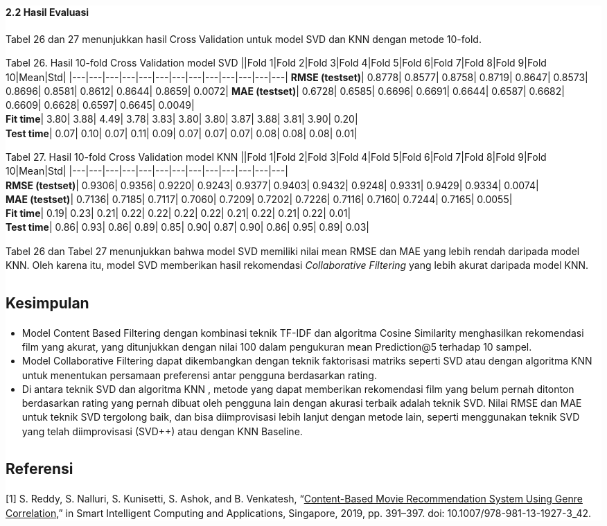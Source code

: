 #### 2.2 Hasil Evaluasi

Tabel 26 dan 27 menunjukkan hasil Cross Validation untuk model SVD dan KNN dengan metode 10-fold.

Tabel 26. Hasil 10-fold Cross Validation model SVD 
||Fold 1|Fold 2|Fold 3|Fold 4|Fold 5|Fold 6|Fold 7|Fold 8|Fold 9|Fold 10|Mean|Std|
|---|---|---|---|---|---|---|---|---|---|---|---|---|
**RMSE (testset)**|    0.8778|  0.8577|  0.8758|  0.8719|  0.8647|  0.8573|  0.8696|  0.8581|  0.8612|  0.8644|  0.8659|  0.0072| 
**MAE (testset)**|     0.6728|  0.6585|  0.6696|  0.6691|  0.6644|  0.6587|  0.6682|  0.6609|  0.6628|  0.6597|  0.6645|  0.0049|  
**Fit time**|          3.80|    3.88|    4.49|    3.78|    3.83|    3.80|    3.80|    3.87|    3.88|    3.81|    3.90|    0.20|  
**Test time**|         0.07|    0.10|    0.07|    0.11|    0.09|    0.07|    0.07|    0.07|    0.08|    0.08|    0.08|    0.01|   

Tabel 27. Hasil 10-fold Cross Validation model KNN
||Fold 1|Fold 2|Fold 3|Fold 4|Fold 5|Fold 6|Fold 7|Fold 8|Fold 9|Fold 10|Mean|Std|
|---|---|---|---|---|---|---|---|---|---|---|---|---|   
**RMSE (testset)**|    0.9306|  0.9356|  0.9220|  0.9243|  0.9377|  0.9403|  0.9432|  0.9248|  0.9331|  0.9429|  0.9334|  0.0074|  
**MAE (testset)**|     0.7136|  0.7185|  0.7117|  0.7060|  0.7209|  0.7202|  0.7226|  0.7116|  0.7160|  0.7244|  0.7165|  0.0055|  
**Fit time**|          0.19|    0.23|    0.21|    0.22|    0.22|    0.22|    0.22|    0.21|    0.22|    0.21|    0.22|    0.01|    
**Test time**|         0.86|    0.93|    0.86|    0.89|    0.85|    0.90|    0.87|    0.90|    0.86|    0.95|    0.89|    0.03| 

Tabel 26 dan Tabel 27 menunjukkan bahwa model SVD memiliki nilai mean RMSE dan MAE yang lebih rendah daripada model KNN. Oleh karena itu, model SVD memberikan hasil rekomendasi *Collaborative Filtering* yang lebih akurat daripada model KNN.

## Kesimpulan

- Model Content Based Filtering dengan kombinasi teknik TF-IDF dan algoritma Cosine Similarity menghasilkan rekomendasi film yang akurat, yang ditunjukkan dengan nilai 100 dalam pengukuran mean Prediction@5 terhadap 10 sampel.
- Model Collaborative Filtering dapat dikembangkan dengan teknik faktorisasi matriks seperti SVD atau dengan algoritma KNN untuk menentukan persamaan preferensi antar pengguna berdasarkan rating.
- Di antara teknik SVD dan algoritma KNN , metode yang dapat memberikan rekomendasi film yang belum pernah ditonton berdasarkan rating yang pernah dibuat oleh pengguna lain dengan akurasi terbaik adalah teknik SVD. Nilai RMSE dan MAE untuk teknik SVD tergolong baik, dan bisa diimprovisasi lebih lanjut dengan metode lain, seperti menggunakan teknik SVD yang telah diimprovisasi (SVD++) atau dengan KNN Baseline.


## Referensi

[1] S. Reddy, S. Nalluri, S. Kunisetti, S. Ashok, and B. Venkatesh, “[Content-Based Movie Recommendation System Using Genre Correlation](https://link.springer.com/chapter/10.1007/978-981-13-1927-3_42),” in Smart Intelligent Computing and Applications, Singapore, 2019, pp. 391–397. doi: 10.1007/978-981-13-1927-3_42.
